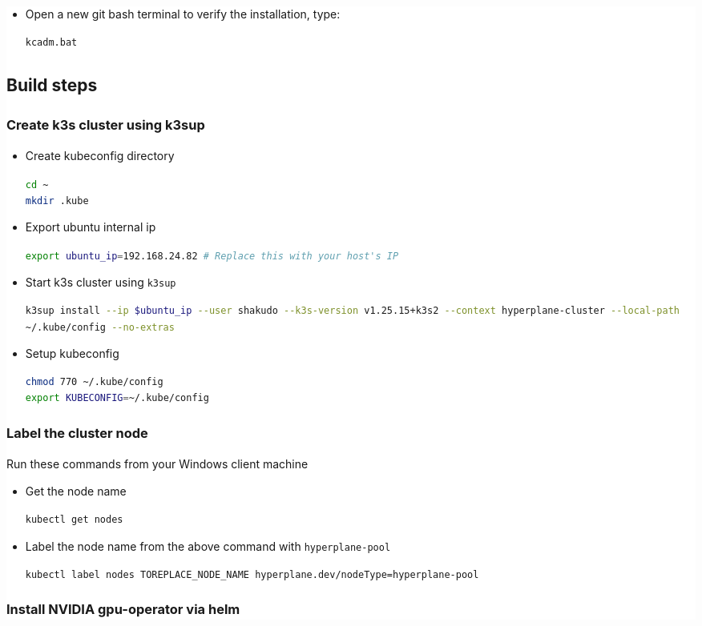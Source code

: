 - Open a new git bash terminal to verify the installation, type:
    
    ```
    kcadm.bat
    ```
    

## **Build steps**

### **Create k3s cluster using k3sup**

- Create kubeconfig directory
    
    ```bash
    cd ~
    mkdir .kube
    ```
    
- Export ubuntu internal ip
    
    ```bash
    export ubuntu_ip=192.168.24.82 # Replace this with your host's IP
    ```
    
- Start k3s cluster using `k3sup`
    
    ```bash
    k3sup install --ip $ubuntu_ip --user shakudo --k3s-version v1.25.15+k3s2 --context hyperplane-cluster --local-path ~/.kube/config --no-extras
    ```
    
- Setup kubeconfig
    
    ```bash
    chmod 770 ~/.kube/config
    export KUBECONFIG=~/.kube/config
    ```
    

### **Label the cluster node**

Run these commands from your Windows client machine

- Get the node name
    
    ```bash
    kubectl get nodes
    ```
    
- Label the node name from the above command with `hyperplane-pool`
    
    ```bash
    kubectl label nodes TOREPLACE_NODE_NAME hyperplane.dev/nodeType=hyperplane-pool
    ```
    

### **Install NVIDIA gpu-operator via helm**
